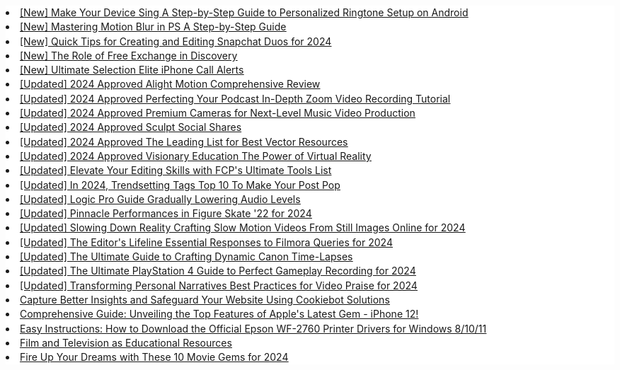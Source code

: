 <li><a href="https://article-helps.techidaily.com/new-make-your-device-sing-a-step-by-step-guide-to-personalized-ringtone-setup-on-android/"><u>[New] Make Your Device Sing  A Step-by-Step Guide to Personalized Ringtone Setup on Android</u></a></li>
<li><a href="https://article-helps.techidaily.com/new-mastering-motion-blur-in-ps-a-step-by-step-guide/"><u>[New] Mastering Motion Blur in PS  A Step-by-Step Guide</u></a></li>
<li><a href="https://snapchat-videos.techidaily.com/new-quick-tips-for-creating-and-editing-snapchat-duos-for-2024/"><u>[New] Quick Tips for Creating and Editing Snapchat Duos for 2024</u></a></li>
<li><a href="https://facebook-clips.techidaily.com/new-the-role-of-free-exchange-in-discovery/"><u>[New] The Role of Free Exchange in Discovery</u></a></li>
<li><a href="https://article-helps.techidaily.com/new-ultimate-selection-elite-iphone-call-alerts/"><u>[New] Ultimate Selection  Elite iPhone Call Alerts</u></a></li>
<li><a href="https://article-helps.techidaily.com/updated-2024-approved-alight-motion-comprehensive-review/"><u>[Updated] 2024 Approved  Alight Motion Comprehensive Review</u></a></li>
<li><a href="https://video-screen-grab.techidaily.com/updated-2024-approved-perfecting-your-podcast-in-depth-zoom-video-recording-tutorial/"><u>[Updated] 2024 Approved  Perfecting Your Podcast  In-Depth Zoom Video Recording Tutorial</u></a></li>
<li><a href="https://article-helps.techidaily.com/updated-2024-approved-premium-cameras-for-next-level-music-video-production/"><u>[Updated] 2024 Approved  Premium Cameras for Next-Level Music Video Production</u></a></li>
<li><a href="https://article-helps.techidaily.com/updated-2024-approved-sculpt-social-shares/"><u>[Updated] 2024 Approved  Sculpt Social Shares</u></a></li>
<li><a href="https://article-helps.techidaily.com/updated-2024-approved-the-leading-list-for-best-vector-resources/"><u>[Updated] 2024 Approved  The Leading List for Best Vector Resources</u></a></li>
<li><a href="https://article-helps.techidaily.com/updated-2024-approved-visionary-education-the-power-of-virtual-reality/"><u>[Updated] 2024 Approved  Visionary Education  The Power of Virtual Reality</u></a></li>
<li><a href="https://article-helps.techidaily.com/updated-elevate-your-editing-skills-with-fcps-ultimate-tools-list/"><u>[Updated] Elevate Your Editing Skills with FCP's Ultimate Tools List</u></a></li>
<li><a href="https://instagram-video-recordings.techidaily.com/updated-in-2024-trendsetting-tags-top-10-to-make-your-post-pop/"><u>[Updated] In 2024, Trendsetting Tags  Top 10 To Make Your Post Pop</u></a></li>
<li><a href="https://article-helps.techidaily.com/updated-logic-pro-guide-gradually-lowering-audio-levels/"><u>[Updated] Logic Pro Guide  Gradually Lowering Audio Levels</u></a></li>
<li><a href="https://article-helps.techidaily.com/updated-pinnacle-performances-in-figure-skate-22-for-2024/"><u>[Updated] Pinnacle Performances in Figure Skate '22 for 2024</u></a></li>
<li><a href="https://article-helps.techidaily.com/updated-slowing-down-reality-crafting-slow-motion-videos-from-still-images-online-for-2024/"><u>[Updated] Slowing Down Reality  Crafting Slow Motion Videos From Still Images Online for 2024</u></a></li>
<li><a href="https://article-helps.techidaily.com/updated-the-editors-lifeline-essential-responses-to-filmora-queries-for-2024/"><u>[Updated] The Editor's Lifeline  Essential Responses to Filmora Queries for 2024</u></a></li>
<li><a href="https://article-helps.techidaily.com/updated-the-ultimate-guide-to-crafting-dynamic-canon-time-lapses/"><u>[Updated] The Ultimate Guide to Crafting Dynamic Canon Time-Lapses</u></a></li>
<li><a href="https://screen-video-capture.techidaily.com/updated-the-ultimate-playstation-4-guide-to-perfect-gameplay-recording-for-2024/"><u>[Updated] The Ultimate PlayStation 4 Guide to Perfect Gameplay Recording for 2024</u></a></li>
<li><a href="https://fox-links.techidaily.com/updated-transforming-personal-narratives-best-practices-for-video-praise-for-2024/"><u>[Updated] Transforming Personal Narratives  Best Practices for Video Praise for 2024</u></a></li>
<li><a href="https://data-safeguard.techidaily.com/capture-better-insights-and-safeguard-your-website-using-cookiebot-solutions/"><u>Capture Better Insights and Safeguard Your Website Using Cookiebot Solutions</u></a></li>
<li><a href="https://buynow-info.techidaily.com/comprehensive-guide-unveiling-the-top-features-of-apples-latest-gem-iphone-12/"><u>Comprehensive Guide: Unveiling the Top Features of Apple's Latest Gem - iPhone 12!</u></a></li>
<li><a href="https://win-dash.techidaily.com/easy-instructions-how-to-download-the-official-epson-wf-2760-printer-drivers-for-windows-81011/"><u>Easy Instructions: How to Download the Official Epson WF-2760 Printer Drivers for Windows 8/10/11</u></a></li>
<li><a href="https://mondly-stories.techidaily.com/film-and-television-as-educational-resources/"><u>Film and Television as Educational Resources</u></a></li>
<li><a href="https://article-tips.techidaily.com/fire-up-your-dreams-with-these-10-movie-gems-for-2024/"><u>Fire Up Your Dreams with These 10 Movie Gems for 2024</u></a></li>